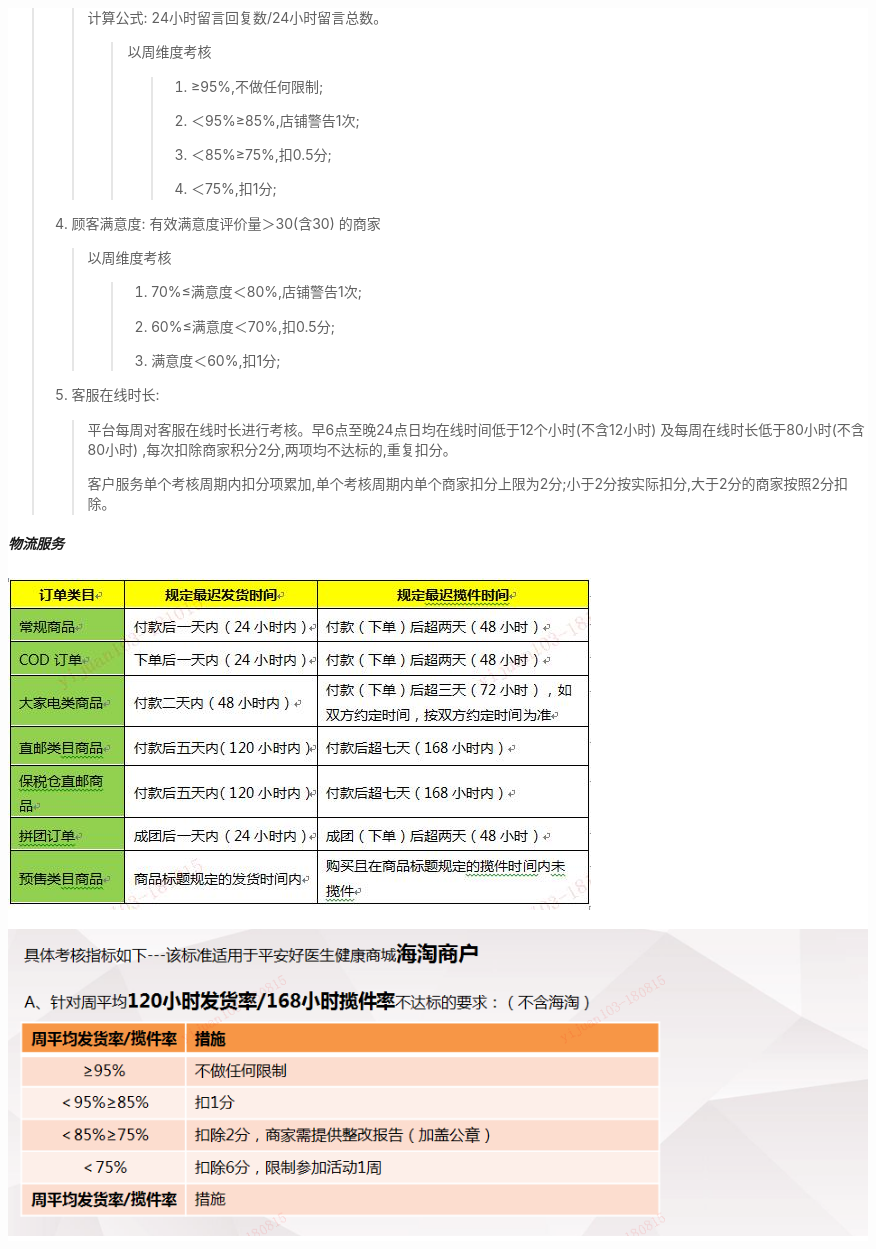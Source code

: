 > > 计算公式:  24小时留言回复数/24小时留言总数。
> > > 以周维度考核
> > > > 1. ≥95%,不做任何限制;
> > > > 
> > > > 2. ＜95%≥85%,店铺警告1次;
> > > > 
> > > > 3. ＜85%≥75%,扣0.5分;
> > > > 
> > > > 4. ＜75%,扣1分;
> 
> 4. 顾客满意度:  有效满意度评价量＞30(含30) 的商家
> > 以周维度考核
> > > 1. 70%≤满意度＜80%,店铺警告1次;
> > > 
> > > 2. 60%≤满意度＜70%,扣0.5分;
> > > 
> > > 3. 满意度＜60%,扣1分;
> 
> 5. 客服在线时长:  
> > 平台每周对客服在线时长进行考核。早6点至晚24点日均在线时间低于12个小时(不含12小时) 及每周在线时长低于80小时(不含80小时) ,每次扣除商家积分2分,两项均不达标的,重复扣分。
> > 
> > 客户服务单个考核周期内扣分项累加,单个考核周期内单个商家扣分上限为2分;小于2分按实际扣分,大于2分的商家按照2分扣除。

#####  物流服务

![](/images/marketing/suning/role/pingan_5.jpg)

![](/images/marketing/suning/role/pingan_6.jpg)
